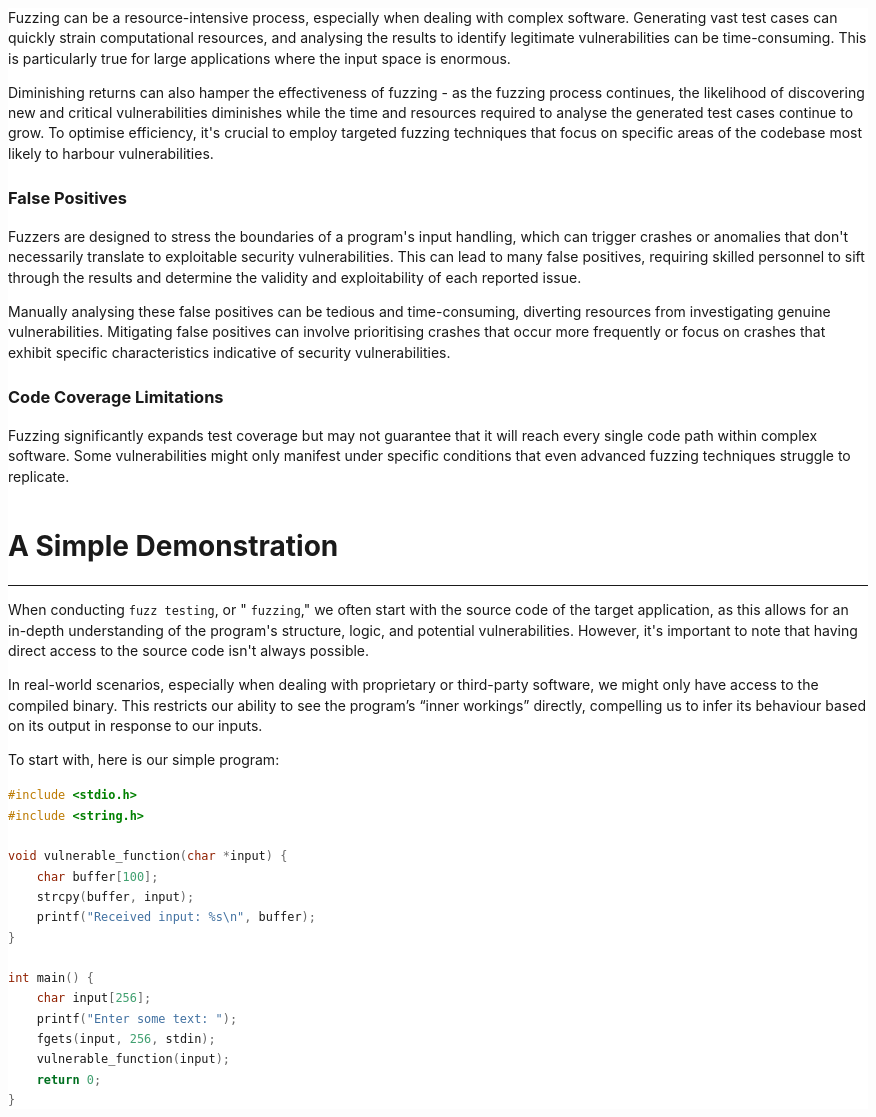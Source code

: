 Fuzzing can be a resource-intensive process, especially when dealing with complex software. Generating vast test cases can quickly strain computational resources, and analysing the results to identify legitimate vulnerabilities can be time-consuming. This is particularly true for large applications where the input space is enormous.

Diminishing returns can also hamper the effectiveness of fuzzing - as the fuzzing process continues, the likelihood of discovering new and critical vulnerabilities diminishes while the time and resources required to analyse the generated test cases continue to grow. To optimise efficiency, it's crucial to employ targeted fuzzing techniques that focus on specific areas of the codebase most likely to harbour vulnerabilities.

### False Positives

Fuzzers are designed to stress the boundaries of a program's input handling, which can trigger crashes or anomalies that don't necessarily translate to exploitable security vulnerabilities. This can lead to many false positives, requiring skilled personnel to sift through the results and determine the validity and exploitability of each reported issue.

Manually analysing these false positives can be tedious and time-consuming, diverting resources from investigating genuine vulnerabilities. Mitigating false positives can involve prioritising crashes that occur more frequently or focus on crashes that exhibit specific characteristics indicative of security vulnerabilities.

### Code Coverage Limitations

Fuzzing significantly expands test coverage but may not guarantee that it will reach every single code path within complex software. Some vulnerabilities might only manifest under specific conditions that even advanced fuzzing techniques struggle to replicate.


# A Simple Demonstration

* * *

When conducting `fuzz testing`, or " `fuzzing`," we often start with the source code of the target application, as this allows for an in-depth understanding of the program's structure, logic, and potential vulnerabilities. However, it's important to note that having direct access to the source code isn't always possible.

In real-world scenarios, especially when dealing with proprietary or third-party software, we might only have access to the compiled binary. This restricts our ability to see the program’s “inner workings” directly, compelling us to infer its behaviour based on its output in response to our inputs.

To start with, here is our simple program:

```c
#include <stdio.h>
#include <string.h>

void vulnerable_function(char *input) {
    char buffer[100];
    strcpy(buffer, input);
    printf("Received input: %s\n", buffer);
}

int main() {
    char input[256];
    printf("Enter some text: ");
    fgets(input, 256, stdin);
    vulnerable_function(input);
    return 0;
}

```
